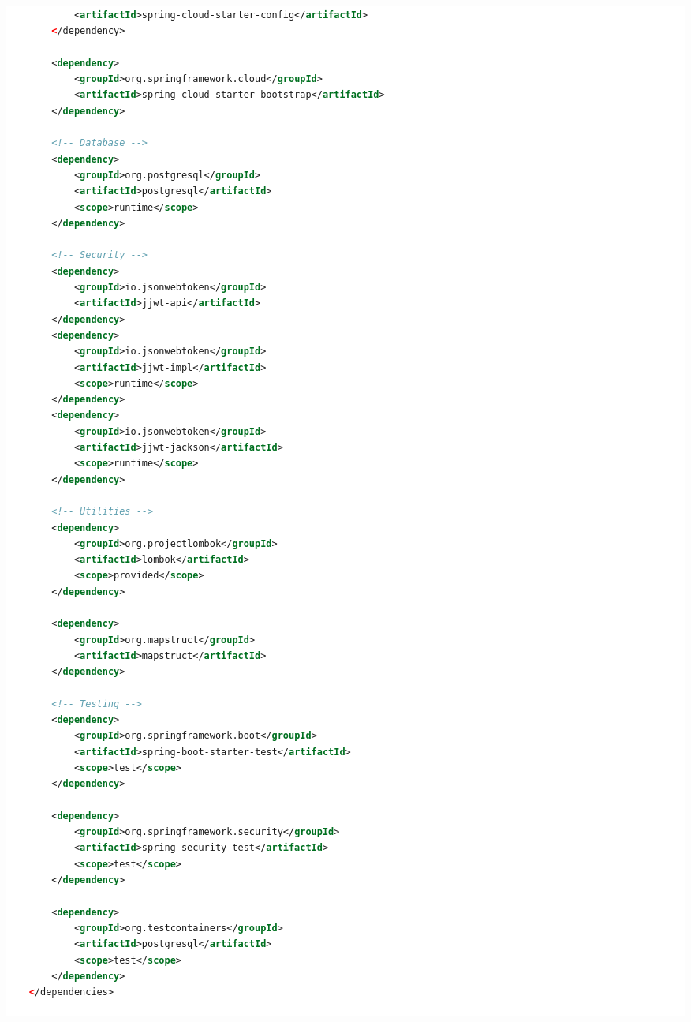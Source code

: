 ```xml
            <artifactId>spring-cloud-starter-config</artifactId>
        </dependency>
        
        <dependency>
            <groupId>org.springframework.cloud</groupId>
            <artifactId>spring-cloud-starter-bootstrap</artifactId>
        </dependency>
        
        <!-- Database -->
        <dependency>
            <groupId>org.postgresql</groupId>
            <artifactId>postgresql</artifactId>
            <scope>runtime</scope>
        </dependency>
        
        <!-- Security -->
        <dependency>
            <groupId>io.jsonwebtoken</groupId>
            <artifactId>jjwt-api</artifactId>
        </dependency>
        <dependency>
            <groupId>io.jsonwebtoken</groupId>
            <artifactId>jjwt-impl</artifactId>
            <scope>runtime</scope>
        </dependency>
        <dependency>
            <groupId>io.jsonwebtoken</groupId>
            <artifactId>jjwt-jackson</artifactId>
            <scope>runtime</scope>
        </dependency>
        
        <!-- Utilities -->
        <dependency>
            <groupId>org.projectlombok</groupId>
            <artifactId>lombok</artifactId>
            <scope>provided</scope>
        </dependency>
        
        <dependency>
            <groupId>org.mapstruct</groupId>
            <artifactId>mapstruct</artifactId>
        </dependency>
        
        <!-- Testing -->
        <dependency>
            <groupId>org.springframework.boot</groupId>
            <artifactId>spring-boot-starter-test</artifactId>
            <scope>test</scope>
        </dependency>
        
        <dependency>
            <groupId>org.springframework.security</groupId>
            <artifactId>spring-security-test</artifactId>
            <scope>test</scope>
        </dependency>
        
        <dependency>
            <groupId>org.testcontainers</groupId>
            <artifactId>postgresql</artifactId>
            <scope>test</scope>
        </dependency>
    </dependencies>
    
```